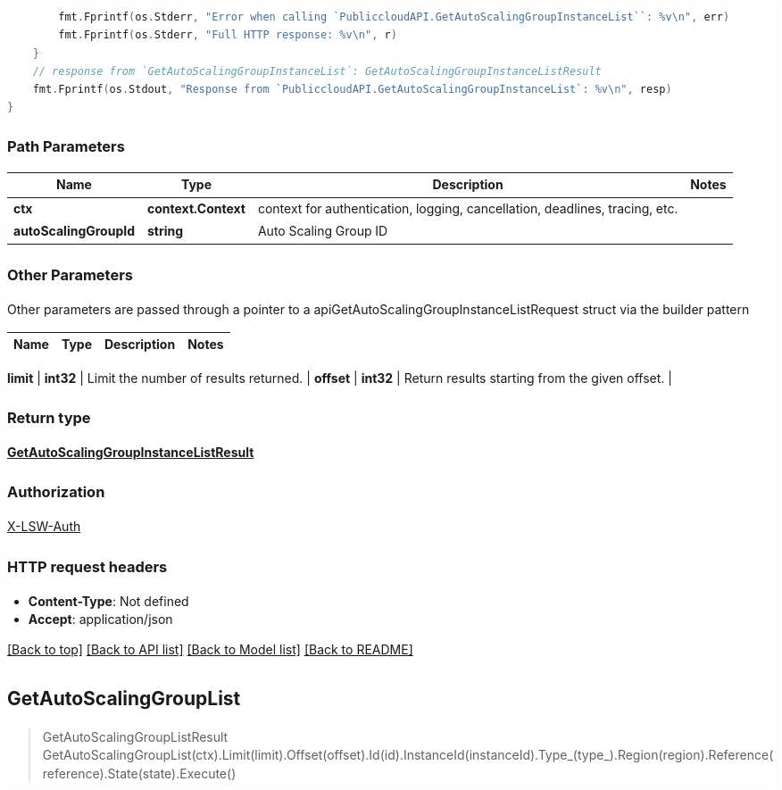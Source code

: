 ```go
		fmt.Fprintf(os.Stderr, "Error when calling `PubliccloudAPI.GetAutoScalingGroupInstanceList``: %v\n", err)
		fmt.Fprintf(os.Stderr, "Full HTTP response: %v\n", r)
	}
	// response from `GetAutoScalingGroupInstanceList`: GetAutoScalingGroupInstanceListResult
	fmt.Fprintf(os.Stdout, "Response from `PubliccloudAPI.GetAutoScalingGroupInstanceList`: %v\n", resp)
}
```

### Path Parameters


Name | Type | Description  | Notes
------------- | ------------- | ------------- | -------------
**ctx** | **context.Context** | context for authentication, logging, cancellation, deadlines, tracing, etc.
**autoScalingGroupId** | **string** | Auto Scaling Group ID | 

### Other Parameters

Other parameters are passed through a pointer to a apiGetAutoScalingGroupInstanceListRequest struct via the builder pattern


Name | Type | Description  | Notes
------------- | ------------- | ------------- | -------------

 **limit** | **int32** | Limit the number of results returned. | 
 **offset** | **int32** | Return results starting from the given offset. | 

### Return type

[**GetAutoScalingGroupInstanceListResult**](GetAutoScalingGroupInstanceListResult.md)

### Authorization

[X-LSW-Auth](../README.md#X-LSW-Auth)

### HTTP request headers

- **Content-Type**: Not defined
- **Accept**: application/json

[[Back to top]](#) [[Back to API list]](../README.md#documentation-for-api-endpoints)
[[Back to Model list]](../README.md#documentation-for-models)
[[Back to README]](../README.md)


## GetAutoScalingGroupList

> GetAutoScalingGroupListResult GetAutoScalingGroupList(ctx).Limit(limit).Offset(offset).Id(id).InstanceId(instanceId).Type_(type_).Region(region).Reference(reference).State(state).Execute()
